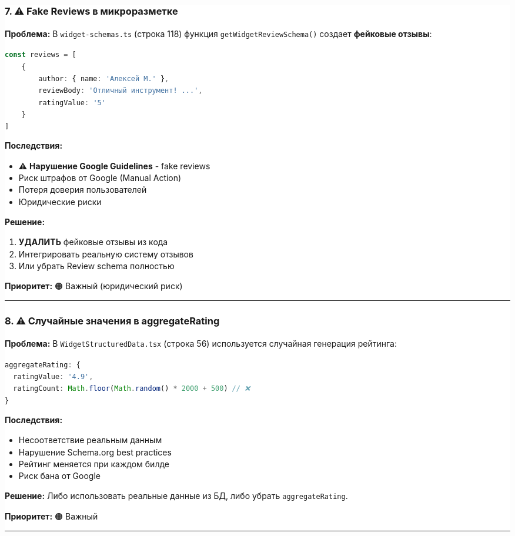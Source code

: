 
### 7. ⚠️ Fake Reviews в микроразметке

**Проблема:** В `widget-schemas.ts` (строка 118) функция
`getWidgetReviewSchema()` создает **фейковые отзывы**:

```typescript
const reviews = [
	{
		author: { name: 'Алексей М.' },
		reviewBody: 'Отличный инструмент! ...',
		ratingValue: '5'
	}
]
```

**Последствия:**

- ⚠️ **Нарушение Google Guidelines** - fake reviews
- Риск штрафов от Google (Manual Action)
- Потеря доверия пользователей
- Юридические риски

**Решение:**

1. **УДАЛИТЬ** фейковые отзывы из кода
2. Интегрировать реальную систему отзывов
3. Или убрать Review schema полностью

**Приоритет:** 🟠 Важный (юридический риск)

---

### 8. ⚠️ Случайные значения в aggregateRating

**Проблема:** В `WidgetStructuredData.tsx` (строка 56) используется случайная
генерация рейтинга:

```typescript
aggregateRating: {
  ratingValue: '4.9',
  ratingCount: Math.floor(Math.random() * 2000 + 500) // ❌
}
```

**Последствия:**

- Несоответствие реальным данным
- Нарушение Schema.org best practices
- Рейтинг меняется при каждом билде
- Риск бана от Google

**Решение:** Либо использовать реальные данные из БД, либо убрать
`aggregateRating`.

**Приоритет:** 🟠 Важный

---

